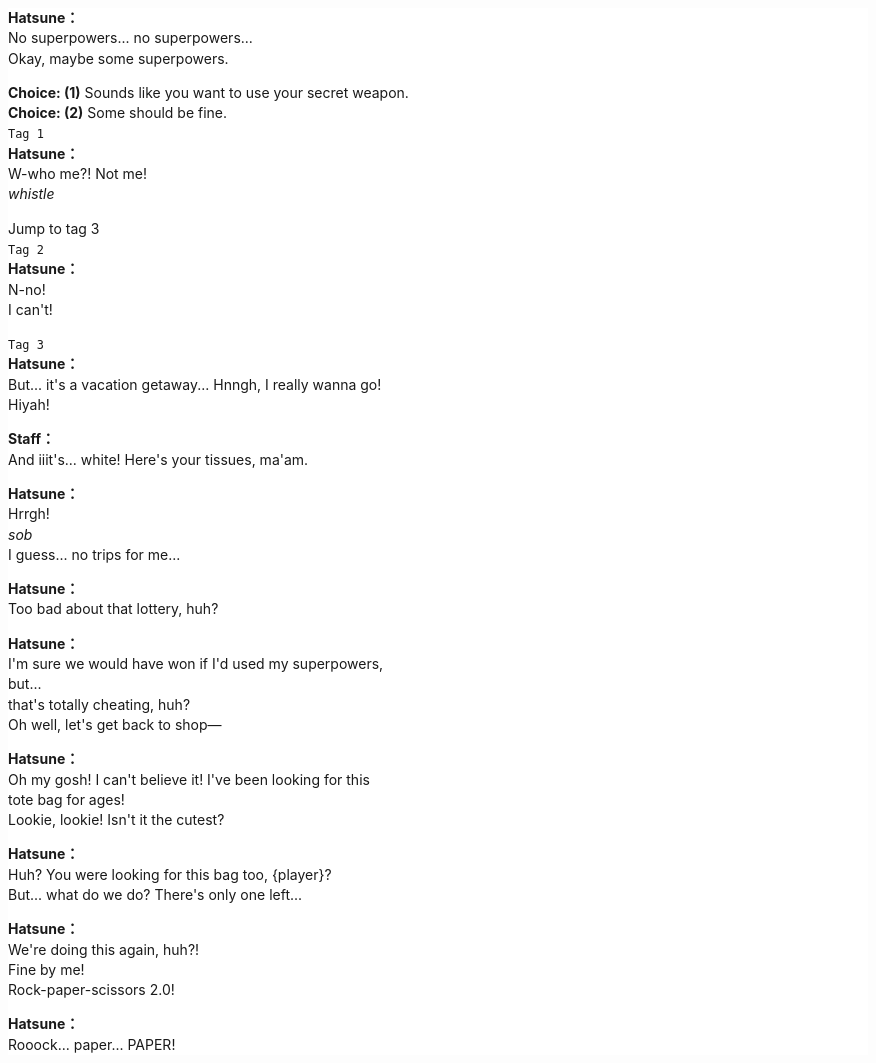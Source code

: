 **Hatsune：**  
No superpowers... no superpowers...  
Okay, maybe some superpowers.  
  
**Choice: (1)**  Sounds like you want to use your secret weapon.  
**Choice: (2)**  Some should be fine.  
`Tag 1`  
**Hatsune：**  
W-who me?! Not me!  
*whistle*  
  
Jump to tag 3  
`Tag 2`  
**Hatsune：**  
N-no!  
I can't!  
  
`Tag 3`  
**Hatsune：**  
But... it's a vacation getaway... Hnngh, I really wanna go!  
Hiyah!  
  
**Staff：**  
And iiit's... white! Here's your tissues, ma'am.  
  
**Hatsune：**  
Hrrgh!  
*sob*  
I guess... no trips for me...  
  
**Hatsune：**  
Too bad about that lottery, huh?  
  
**Hatsune：**  
I'm sure we would have won if I'd used my superpowers,  
but...  
that's totally cheating, huh?  
Oh well, let's get back to shop—  
  
**Hatsune：**  
Oh my gosh! I can't believe it! I've been looking for this  
tote bag for ages!  
Lookie, lookie! Isn't it the cutest?  
  
**Hatsune：**  
Huh? You were looking for this bag too, {player}?  
But... what do we do? There's only one left...  
  
**Hatsune：**  
We're doing this again, huh?!  
Fine by me!  
Rock-paper-scissors 2.0!  
  
**Hatsune：**  
Rooock... paper... PAPER!  
  